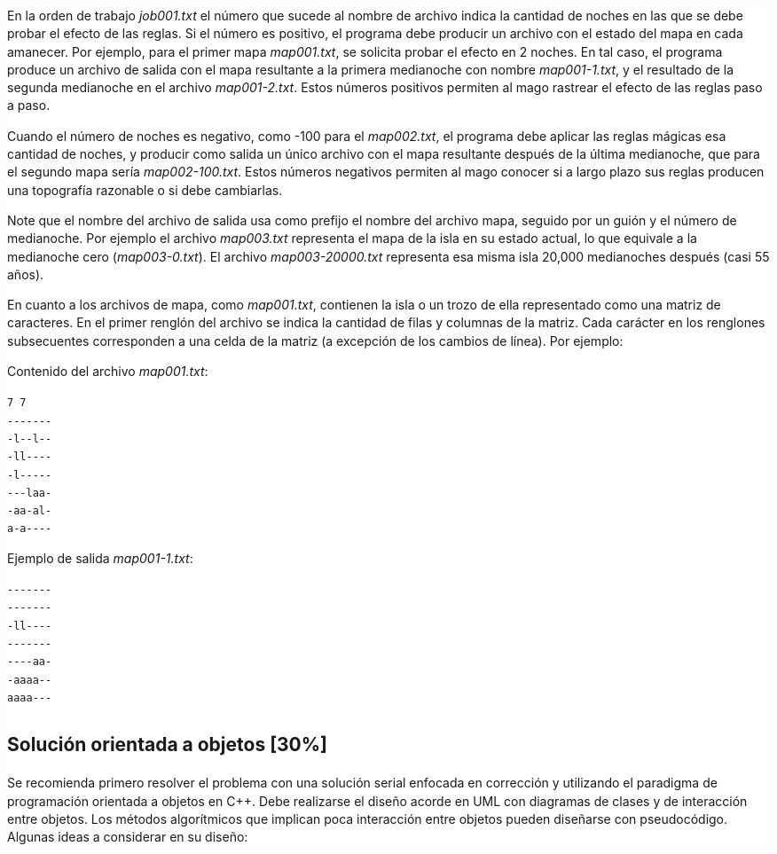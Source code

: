 En la orden de trabajo *job001.txt* el número que sucede al nombre de archivo indica la cantidad de noches en las que se debe probar el efecto de las reglas. Si el número es positivo, el programa debe producir un archivo con el estado del mapa en cada amanecer. Por ejemplo, para el primer mapa *map001.txt*, se solicita probar el efecto en 2 noches. En tal caso, el programa produce un archivo de salida con el mapa resultante a la primera medianoche con nombre *map001-1.txt*, y el resultado de la segunda medianoche en el archivo *map001-2.txt*. Estos números positivos permiten al mago rastrear el efecto de las reglas paso a paso.

Cuando el número de noches es negativo, como -100 para el *map002.txt*, el programa debe aplicar las reglas mágicas esa cantidad de noches, y producir como salida un único archivo con el mapa resultante después de la última medianoche, que para el segundo mapa sería *map002-100.txt*. Estos números negativos permiten al mago conocer si a largo plazo sus reglas producen una topografía razonable o si debe cambiarlas.

Note que el nombre del archivo de salida usa como prefijo el nombre del archivo mapa, seguido por un guión y el número de medianoche. Por ejemplo el archivo *map003.txt* representa el mapa de la isla en su estado actual, lo que equivale a la medianoche cero (*map003-0.txt*). El archivo *map003-20000.txt* representa esa misma isla 20,000 medianoches después (casi 55 años).

En cuanto a los archivos de mapa, como *map001.txt*, contienen la isla o un trozo de ella representado como una matriz de caracteres. En el primer renglón del archivo se indica la cantidad de filas y columnas de la matriz. Cada carácter en los renglones subsecuentes corresponden a una celda de la matriz (a excepción de los cambios de línea). Por ejemplo:

Contenido del archivo *map001.txt*:

```
7 7
-------
-l--l--
-ll---- 
-l----- 
---laa- 
-aa-al-
a-a----
```

Ejemplo de salida *map001-1.txt*:

```
-------
-------
-ll----
-------
----aa-
-aaaa--
aaaa---
```

## Solución orientada a objetos [30%]

Se recomienda primero resolver el problema con una solución serial enfocada en corrección y utilizando el paradigma de programación orientada a objetos en C++. Debe realizarse el diseño acorde en  UML  con diagramas de clases y de interacción entre objetos. Los métodos algorítmicos que implican poca interacción entre objetos pueden diseñarse con pseudocódigo. Algunas ideas a considerar en su diseño:

